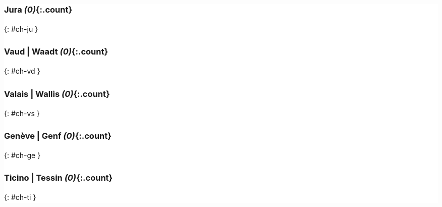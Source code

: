
</div>





### Jura _(0)_{:.count}
{: #ch-ju }




<div class='columns300' markdown='1'>


</div>





### Vaud | Waadt _(0)_{:.count}
{: #ch-vd }




<div class='columns300' markdown='1'>


</div>





### Valais | Wallis _(0)_{:.count}
{: #ch-vs }




<div class='columns300' markdown='1'>


</div>





### Genève | Genf _(0)_{:.count}
{: #ch-ge }




<div class='columns300' markdown='1'>


</div>





### Ticino | Tessin _(0)_{:.count}
{: #ch-ti }




<div class='columns300' markdown='1'>


</div>




 
